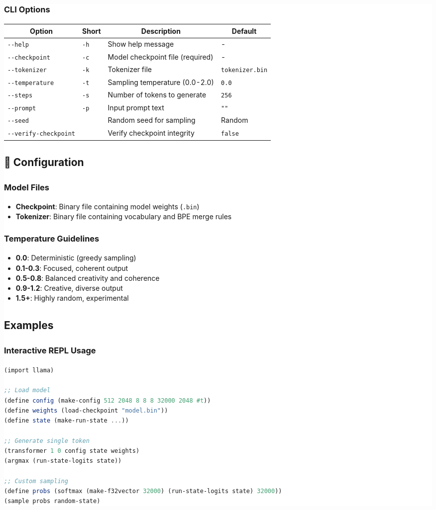 ### CLI Options

| Option | Short | Description | Default |
|--------|-------|-------------|---------|
| `--help` | `-h` | Show help message | - |
| `--checkpoint` | `-c` | Model checkpoint file (required) | - |
| `--tokenizer` | `-k` | Tokenizer file | `tokenizer.bin` |
| `--temperature` | `-t` | Sampling temperature (0.0-2.0) | `0.0` |
| `--steps` | `-s` | Number of tokens to generate | `256` |
| `--prompt` | `-p` | Input prompt text | `""` |
| `--seed` | | Random seed for sampling | Random |
| `--verify-checkpoint` | | Verify checkpoint integrity | `false` |


## 🔧 Configuration

### Model Files
- **Checkpoint**: Binary file containing model weights (`.bin`)
- **Tokenizer**: Binary file containing vocabulary and BPE merge rules

### Temperature Guidelines
- **0.0**: Deterministic (greedy sampling)
- **0.1-0.3**: Focused, coherent output
- **0.5-0.8**: Balanced creativity and coherence
- **0.9-1.2**: Creative, diverse output
- **1.5+**: Highly random, experimental

## Examples

### Interactive REPL Usage
```scheme
(import llama)

;; Load model
(define config (make-config 512 2048 8 8 8 32000 2048 #t))
(define weights (load-checkpoint "model.bin"))
(define state (make-run-state ...))

;; Generate single token
(transformer 1 0 config state weights)
(argmax (run-state-logits state))

;; Custom sampling
(define probs (softmax (make-f32vector 32000) (run-state-logits state) 32000))
(sample probs random-state)
```
